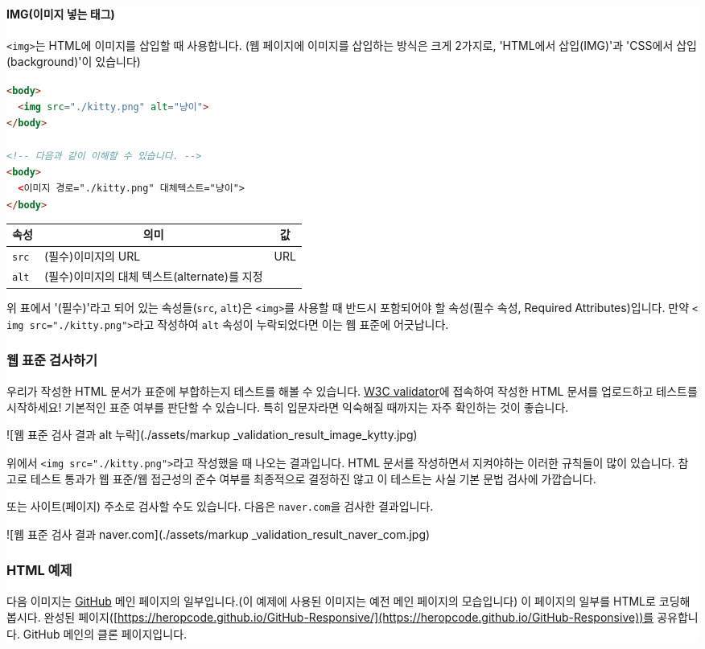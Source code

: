 #### IMG(이미지 넣는 태그)

`<img>`는 HTML에 이미지를 삽입할 때 사용합니다.
(웹 페이지에 이미지를 삽입하는 방식은 크게 2가지로, 'HTML에서 삽입(IMG)'과 'CSS에서 삽입(background)'이 있습니다)

```html
<body>
  <img src="./kitty.png" alt="냥이">
</body>

<!-- 다음과 같이 이해할 수 있습니다. -->
<body>
  <이미지 경로="./kitty.png" 대체텍스트="냥이">
</body>
```

속성 | 의미 | 값
--|--|--|
`src` | (필수)이미지의 URL | URL
`alt` | (필수)이미지의 대체 텍스트(alternate)를 지정 |

위 표에서 '(필수)'라고 되어 있는 속성들(`src`, `alt`)은 `<img>`를 사용할 때 반드시 포함되어야 할 속성(필수 속성, Required Attributes)입니다.
만약 `<img src="./kitty.png">`라고 작성하여 `alt` 속성이 누락되었다면 이는 웹 표준에 어긋납니다.

### 웹 표준 검사하기

우리가 작성한 HTML 문서가 표준에 부합하는지 테스트를 해볼 수 있습니다.
[W3C validator](https://validator.w3.org/#validate_by_upload)에 접속하여 작성한 HTML 문서를 업로드하고 테스트를 시작하세요!
기본적인 표준 여부를 판단할 수 있습니다.
특히 입문자라면 익숙해질 때까지는 자주 확인하는 것이 좋습니다.

![웹 표준 검사 결과 alt 누락](./assets/markup _validation_result_image_kytty.jpg)

위에서 `<img src="./kitty.png">`라고 작성했을 때 나오는 결과입니다.
HTML 문서를 작성하면서 지켜야하는 이러한 규칙들이 많이 있습니다.
참고로 테스트 통과가 웹 표준/웹 접근성의 준수 여부를 최종적으로 결정하진 않고 이 테스트는 사실 기본 문법 검사에 가깝습니다.

또는 사이트(페이지) 주소로 검사할 수도 있습니다.
다음은 `naver.com`을 검사한 결과입니다.

![웹 표준 검사 결과 naver.com](./assets/markup _validation_result_naver_com.jpg)

### HTML 예제

다음 이미지는 [GitHub](https://github.com/) 메인 페이지의 일부입니다.(이 예제에 사용된 이미지는 예전 메인 페이지의 모습입니다)
이 페이지의 일부를 HTML로 코딩해 봅시다.
완성된 페이지([https://heropcode.github.io/GitHub-Responsive/](https://heropcode.github.io/GitHub-Responsive))를 공유합니다. 
GitHub 메인의 클론 페이지입니다.
